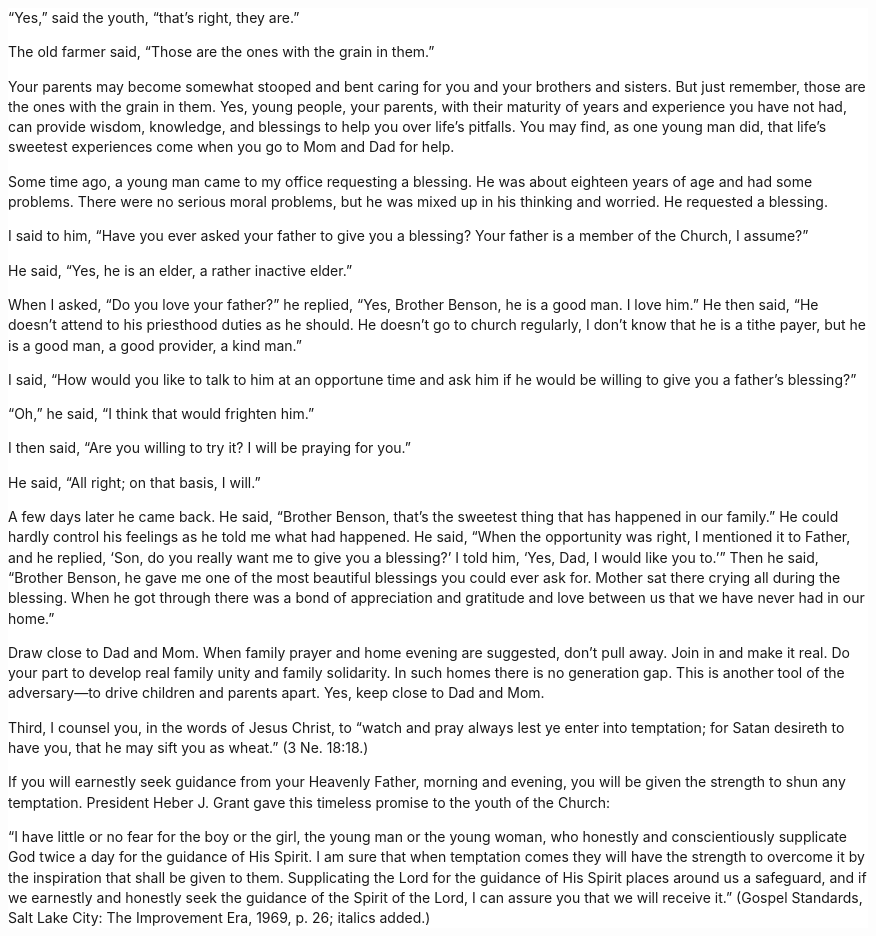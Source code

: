 “Yes,” said the youth, “that’s right, they are.”

The old farmer said, “Those are the ones with the grain in them.”

Your parents may become somewhat stooped and bent caring for you and your brothers and sisters. But just remember, those are the ones with the grain in them. Yes, young people, your parents, with their maturity of years and experience you have not had, can provide wisdom, knowledge, and blessings to help you over life’s pitfalls. You may find, as one young man did, that life’s sweetest experiences come when you go to Mom and Dad for help.

Some time ago, a young man came to my office requesting a blessing. He was about eighteen years of age and had some problems. There were no serious moral problems, but he was mixed up in his thinking and worried. He requested a blessing.



I said to him, “Have you ever asked your father to give you a blessing? Your father is a member of the Church, I assume?”

He said, “Yes, he is an elder, a rather inactive elder.”

When I asked, “Do you love your father?” he replied, “Yes, Brother Benson, he is a good man. I love him.” He then said, “He doesn’t attend to his priesthood duties as he should. He doesn’t go to church regularly, I don’t know that he is a tithe payer, but he is a good man, a good provider, a kind man.”

I said, “How would you like to talk to him at an opportune time and ask him if he would be willing to give you a father’s blessing?”

“Oh,” he said, “I think that would frighten him.”

I then said, “Are you willing to try it? I will be praying for you.”

He said, “All right; on that basis, I will.”

A few days later he came back. He said, “Brother Benson, that’s the sweetest thing that has happened in our family.” He could hardly control his feelings as he told me what had happened. He said, “When the opportunity was right, I mentioned it to Father, and he replied, ‘Son, do you really want me to give you a blessing?’ I told him, ‘Yes, Dad, I would like you to.’” Then he said, “Brother Benson, he gave me one of the most beautiful blessings you could ever ask for. Mother sat there crying all during the blessing. When he got through there was a bond of appreciation and gratitude and love between us that we have never had in our home.”

Draw close to Dad and Mom. When family prayer and home evening are suggested, don’t pull away. Join in and make it real. Do your part to develop real family unity and family solidarity. In such homes there is no generation gap. This is another tool of the adversary—to drive children and parents apart. Yes, keep close to Dad and Mom.

Third, I counsel you, in the words of Jesus Christ, to “watch and pray always lest ye enter into temptation; for Satan desireth to have you, that he may sift you as wheat.” (3 Ne. 18:18.)

If you will earnestly seek guidance from your Heavenly Father, morning and evening, you will be given the strength to shun any temptation. President Heber J. Grant gave this timeless promise to the youth of the Church:

“I have little or no fear for the boy or the girl, the young man or the young woman, who honestly and conscientiously supplicate God twice a day for the guidance of His Spirit. I am sure that when temptation comes they will have the strength to overcome it by the inspiration that shall be given to them. Supplicating the Lord for the guidance of His Spirit places around us a safeguard, and if we earnestly and honestly seek the guidance of the Spirit of the Lord, I can assure you that we will receive it.” (Gospel Standards, Salt Lake City: The Improvement Era, 1969, p. 26; italics added.)
